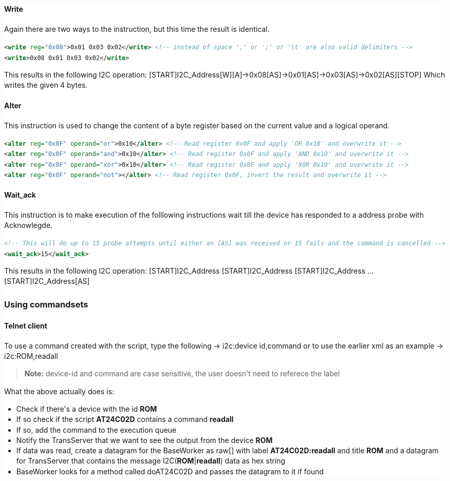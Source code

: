 
#### Write <a name="i2cwrite"></a>

Again there are two ways to the instruction, but this time the result is identical.
```xml
<write reg="0x08">0x01 0x03 0x02</write> <!-- instead of space ',' or ';' or '\t' are also valid delimiters -->
<write>0x08 0x01 0x03 0x02</write>
```
This results in the following I2C operation: [START]I2C_Address[W][A]->0x08[AS]->0x01[AS]->0x03[AS]->0x02[AS][STOP]
Which writes the given 4 bytes.

#### Alter <a name="i2calter"></a>

This instruction is used to change the content of a byte register based on the current value and a logical operand.
```xml
<alter reg="0x0F" operand="or">0x10</alter> <!-- Read register 0x0F and apply 'OR 0x10' and overwrite it -->
<alter reg="0x0F" operand="and">0x10</alter> <!-- Read register 0x0F and apply 'AND 0x10' and overwrite it -->
<alter reg="0x0F" operand="xor">0x10</alter> <!-- Read register 0x0F and apply 'XOR 0x10' and overwrite it -->
<alter reg="0x0F" operand="not"></alter> <!-- Read register 0x0F, invert the result and overwrite it -->
```

#### Wait_ack <a name="i2cwack"></a>

This instruction is to make execution of the folllowing instructions wait till the device has responded to a address probe with Acknowlegde.

```xml
<!-- This will do up to 15 probe attempts until either an [AS] was received or 15 fails and the command is cancelled -->
<wait_ack>15</wait_ack> 
```
This results in the following I2C operation: [START]I2C_Address [START]I2C_Address [START]I2C_Address ... [START]I2C_Address[AS]

### Using commandsets  <a name="i2cuse"></a>

#### Telnet client

To use a command created with the script, type the following ->  i2c:device id,command
or to use the earlier xml as an example -> i2c:ROM,readall

> **Note:** device-id and command are case sensitive, the user doesn't need to referece the label

What the above actually does is:
* Check if there's a device with the id **ROM**
* If so check if the script **AT24C02D** contains a command **readall**
* If so, add the command to the execution queue
* Notify the TransServer that we want to see the output from the device **ROM**
* If data was read, create a datagram for the BaseWorker as raw[] with label **AT24C02D:readall** and title **ROM**
  and a datagram for TransServer that contains the message I2C(**ROM**|**readall**) data as hex string
* BaseWorker looks for a method called doAT24C02D and passes the datagram to it if found
